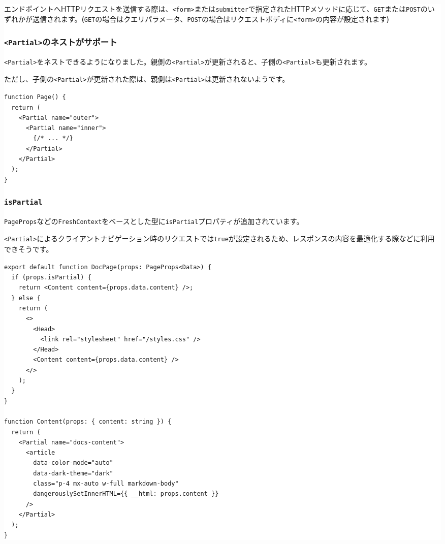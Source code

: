 エンドポイントへHTTPリクエストを送信する際は、`<form>`または`submitter`で指定されたHTTPメソッドに応じて、`GET`または`POST`のいずれかが送信されます。(`GET`の場合はクエリパラメータ、`POST`の場合はリクエストボディに`<form>`の内容が設定されます)

### `<Partial>`のネストがサポート

`<Partial>`をネストできるようになりました。親側の`<Partial>`が更新されると、子側の`<Partial>`も更新されます。

ただし、子側の`<Partial>`が更新された際は、親側は`<Partial>`は更新されないようです。

```tsx
function Page() {
  return (
    <Partial name="outer">
      <Partial name="inner">
        {/* ... */}
      </Partial>
    </Partial>
  );
}
```

### `isPartial`

`PageProps`などの`FreshContext`をベースとした型に`isPartial`プロパティが追加されています。

`<Partial>`によるクライアントナビゲーション時のリクエストでは`true`が設定されるため、レスポンスの内容を最適化する際などに利用できそうです。

```tsx
export default function DocPage(props: PageProps<Data>) {
  if (props.isPartial) {
    return <Content content={props.data.content} />;
  } else {
    return (
      <>
        <Head>
          <link rel="stylesheet" href="/styles.css" />
        </Head>
        <Content content={props.data.content} />
      </>
    );
  }
}

function Content(props: { content: string }) {
  return (
    <Partial name="docs-content">
      <article
        data-color-mode="auto"
        data-dark-theme="dark"
        class="p-4 mx-auto w-full markdown-body"
        dangerouslySetInnerHTML={{ __html: props.content }}
      />
    </Partial>
  );
}
```
